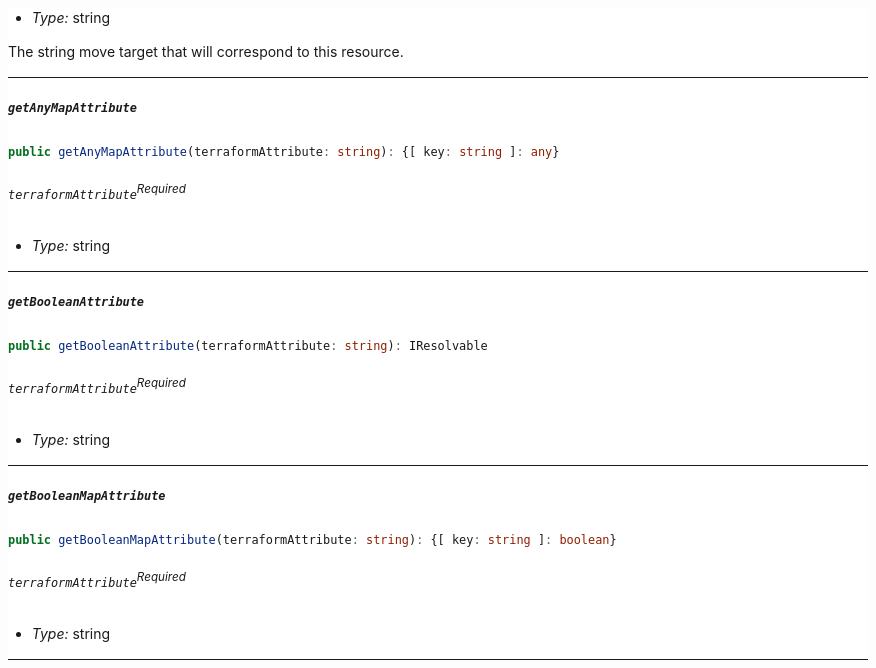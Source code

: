 - *Type:* string

The string move target that will correspond to this resource.

---

##### `getAnyMapAttribute` <a name="getAnyMapAttribute" id="rhizo-co-terraform-provider-oci.stackMonitoringMaintenanceWindow.StackMonitoringMaintenanceWindow.getAnyMapAttribute"></a>

```typescript
public getAnyMapAttribute(terraformAttribute: string): {[ key: string ]: any}
```

###### `terraformAttribute`<sup>Required</sup> <a name="terraformAttribute" id="rhizo-co-terraform-provider-oci.stackMonitoringMaintenanceWindow.StackMonitoringMaintenanceWindow.getAnyMapAttribute.parameter.terraformAttribute"></a>

- *Type:* string

---

##### `getBooleanAttribute` <a name="getBooleanAttribute" id="rhizo-co-terraform-provider-oci.stackMonitoringMaintenanceWindow.StackMonitoringMaintenanceWindow.getBooleanAttribute"></a>

```typescript
public getBooleanAttribute(terraformAttribute: string): IResolvable
```

###### `terraformAttribute`<sup>Required</sup> <a name="terraformAttribute" id="rhizo-co-terraform-provider-oci.stackMonitoringMaintenanceWindow.StackMonitoringMaintenanceWindow.getBooleanAttribute.parameter.terraformAttribute"></a>

- *Type:* string

---

##### `getBooleanMapAttribute` <a name="getBooleanMapAttribute" id="rhizo-co-terraform-provider-oci.stackMonitoringMaintenanceWindow.StackMonitoringMaintenanceWindow.getBooleanMapAttribute"></a>

```typescript
public getBooleanMapAttribute(terraformAttribute: string): {[ key: string ]: boolean}
```

###### `terraformAttribute`<sup>Required</sup> <a name="terraformAttribute" id="rhizo-co-terraform-provider-oci.stackMonitoringMaintenanceWindow.StackMonitoringMaintenanceWindow.getBooleanMapAttribute.parameter.terraformAttribute"></a>

- *Type:* string

---